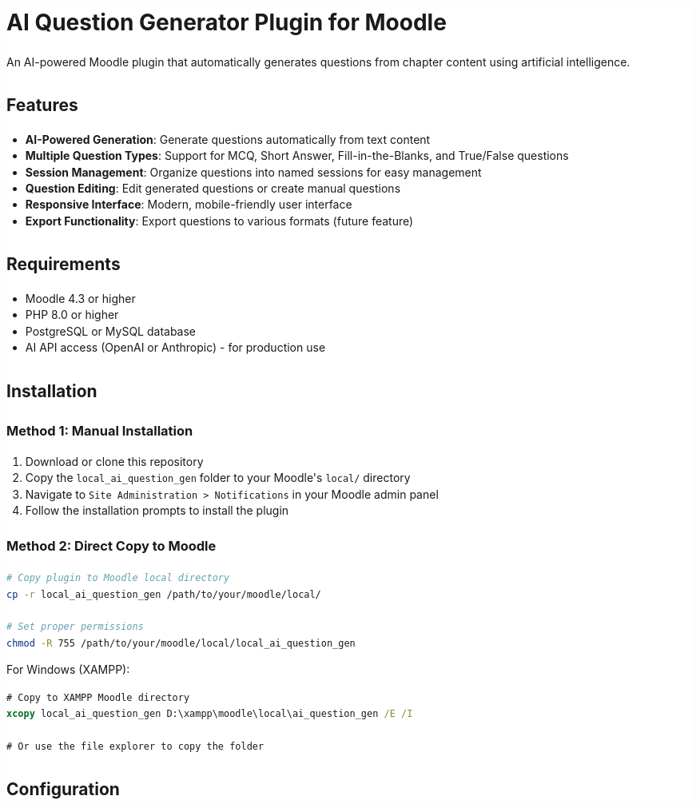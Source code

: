 # AI Question Generator Plugin for Moodle

An AI-powered Moodle plugin that automatically generates questions from chapter content using artificial intelligence.

## Features

- **AI-Powered Generation**: Generate questions automatically from text content
- **Multiple Question Types**: Support for MCQ, Short Answer, Fill-in-the-Blanks, and True/False questions
- **Session Management**: Organize questions into named sessions for easy management
- **Question Editing**: Edit generated questions or create manual questions
- **Responsive Interface**: Modern, mobile-friendly user interface
- **Export Functionality**: Export questions to various formats (future feature)

## Requirements

- Moodle 4.3 or higher
- PHP 8.0 or higher
- PostgreSQL or MySQL database
- AI API access (OpenAI or Anthropic) - for production use

## Installation

### Method 1: Manual Installation

1. Download or clone this repository
2. Copy the `local_ai_question_gen` folder to your Moodle's `local/` directory
3. Navigate to `Site Administration > Notifications` in your Moodle admin panel
4. Follow the installation prompts to install the plugin

### Method 2: Direct Copy to Moodle

```bash
# Copy plugin to Moodle local directory
cp -r local_ai_question_gen /path/to/your/moodle/local/

# Set proper permissions
chmod -R 755 /path/to/your/moodle/local/local_ai_question_gen
```

For Windows (XAMPP):
```cmd
# Copy to XAMPP Moodle directory
xcopy local_ai_question_gen D:\xampp\moodle\local\ai_question_gen /E /I

# Or use the file explorer to copy the folder
```

## Configuration
